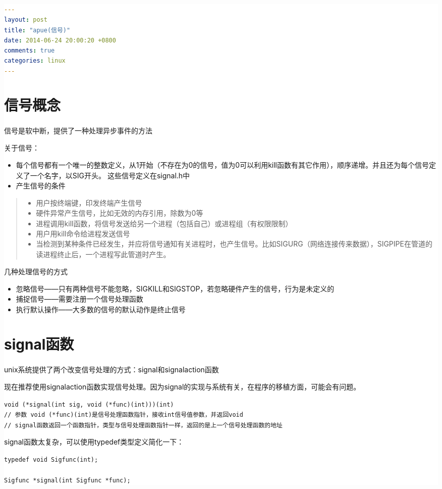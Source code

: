 ```yaml
---
layout: post
title: "apue(信号)"
date: 2014-06-24 20:00:20 +0800
comments: true
categories: linux
---
```



[system]: /images/assets/Figure10-1.png "time-function"

# 信号概念

信号是软中断，提供了一种处理异步事件的方法

关于信号：

* 每个信号都有一个唯一的整数定义，从1开始（不存在为0的信号，值为0可以利用kill函数有其它作用），顺序递增。并且还为每个信号定义了一个名字，以SIG开头。
这些信号定义在signal.h中
* 产生信号的条件
> * 用户按终端键，印发终端产生信号
> * 硬件异常产生信号，比如无效的内存引用，除数为0等
> * 进程调用kill函数，将信号发送给另一个进程（包括自己）或进程组（有权限限制）
> * 用户用kill命令给进程发送信号
> * 当检测到某种条件已经发生，并应将信号通知有关进程时，也产生信号。比如SIGURG（网络连接传来数据），SIGPIPE在管道的读进程终止后，一个进程写此管道时产生。




几种处理信号的方式

* 忽略信号——只有两种信号不能忽略，SIGKILL和SIGSTOP，若忽略硬件产生的信号，行为是未定义的
* 捕捉信号——需要注册一个信号处理函数
* 执行默认操作——大多数的信号的默认动作是终止信号

# signal函数

unix系统提供了两个改变信号处理的方式：signal和signalaction函数

现在推荐使用signalaction函数实现信号处理。因为signal的实现与系统有关，在程序的移植方面，可能会有问题。

```
void (*signal(int sig, void (*func)(int)))(int)
// 参数 void (*func)(int)是信号处理函数指针，接收int信号值参数，并返回void
// signal函数返回一个函数指针，类型与信号处理函数指针一样，返回的是上一个信号处理函数的地址
```

signal函数太复杂，可以使用typedef类型定义简化一下：

```
typedef void Sigfunc(int);

Sigfunc *signal(int Sigfunc *func);

```
